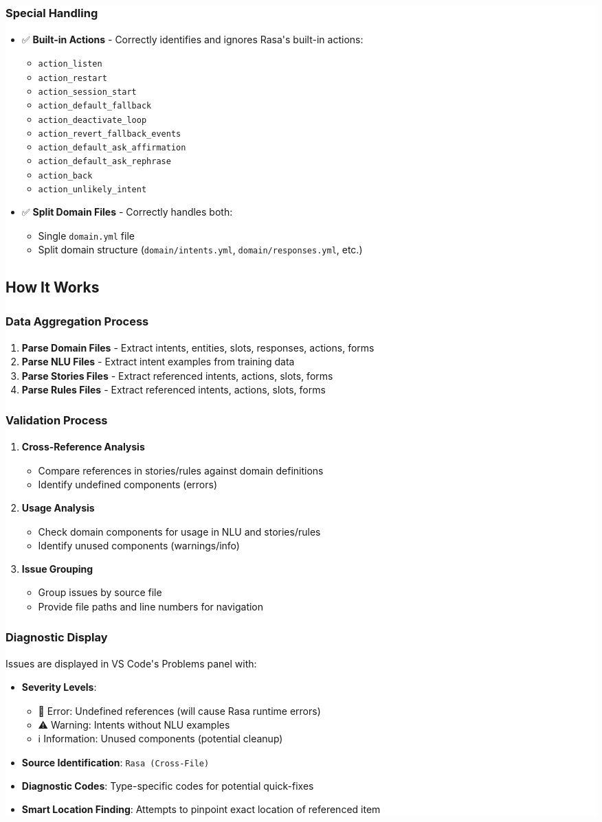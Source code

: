 ### Special Handling

- ✅ **Built-in Actions** - Correctly identifies and ignores Rasa's built-in actions:

  - `action_listen`
  - `action_restart`
  - `action_session_start`
  - `action_default_fallback`
  - `action_deactivate_loop`
  - `action_revert_fallback_events`
  - `action_default_ask_affirmation`
  - `action_default_ask_rephrase`
  - `action_back`
  - `action_unlikely_intent`

- ✅ **Split Domain Files** - Correctly handles both:
  - Single `domain.yml` file
  - Split domain structure (`domain/intents.yml`, `domain/responses.yml`, etc.)

## How It Works

### Data Aggregation Process

1. **Parse Domain Files** - Extract intents, entities, slots, responses, actions, forms
2. **Parse NLU Files** - Extract intent examples from training data
3. **Parse Stories Files** - Extract referenced intents, actions, slots, forms
4. **Parse Rules Files** - Extract referenced intents, actions, slots, forms

### Validation Process

1. **Cross-Reference Analysis**

   - Compare references in stories/rules against domain definitions
   - Identify undefined components (errors)

2. **Usage Analysis**

   - Check domain components for usage in NLU and stories/rules
   - Identify unused components (warnings/info)

3. **Issue Grouping**
   - Group issues by source file
   - Provide file paths and line numbers for navigation

### Diagnostic Display

Issues are displayed in VS Code's Problems panel with:

- **Severity Levels**:

  - 🔴 Error: Undefined references (will cause Rasa runtime errors)
  - ⚠️ Warning: Intents without NLU examples
  - ℹ️ Information: Unused components (potential cleanup)

- **Source Identification**: `Rasa (Cross-File)`
- **Diagnostic Codes**: Type-specific codes for potential quick-fixes
- **Smart Location Finding**: Attempts to pinpoint exact location of referenced item
